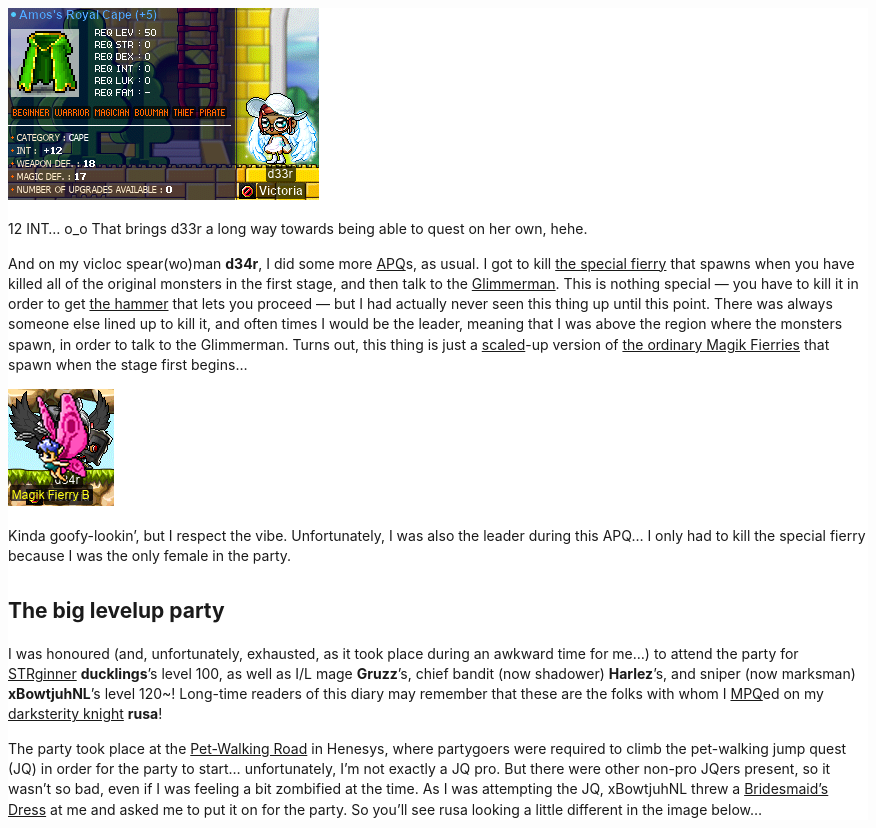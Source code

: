 ![d33r’s 12 INT cape~](d33r-12-int-cape.webp "d33r’s 12 INT cape~")

12 INT… o\_o That brings d33r a long way towards being able to quest on her own, hehe.

And on my vicloc spear(wo)man **d34r**, I did some more [APQ](https://maplelegends.com/lib/map?id=670010000)s, as usual. I got to kill [the special fierry](https://maplelegends.com/lib/monster?id=9400518) that spawns when you have killed all of the original monsters in the first stage, and then talk to the [Glimmerman](https://maplelegends.com/lib/npc?id=9201047). This is nothing special — you have to kill it in order to get [the hammer](https://maplelegends.com/lib/etc?id=4031596) that lets you proceed — but I had actually never seen this thing up until this point. There was always someone else lined up to kill it, and often times I would be the leader, meaning that I was above the region where the monsters spawn, in order to talk to the Glimmerman. Turns out, this thing is just a [scaled](https://en.wikipedia.org/wiki/Image_scaling)-up version of [the ordinary Magik Fierries](https://maplelegends.com/lib/monster?id=9400517) that spawn when the stage first begins…

![d34r vs. special fierry](d34r-vs-special-fierry.webp "d34r vs. special fierry")

Kinda goofy-lookin’, but I respect the vibe. Unfortunately, I was also the leader during this APQ… I only had to kill the special fierry because I was the only female in the party.

## The big levelup party

I was honoured (and, unfortunately, exhausted, as it took place during an awkward time for me…) to attend the party for [STRginner](https://oddjobs.codeberg.page/odd-jobs.html#str-beginner) **ducklings**’s level 100, as well as I/L mage **Gruzz**’s, chief bandit (now shadower) **Harlez**’s, and sniper (now marksman) **xBowtjuhNL**’s level 120~! Long-time readers of this diary may remember that these are the folks with whom I [MPQ](https://maplelegends.com/lib/map?id=261000021)ed on my [darksterity knight](https://oddjobs.codeberg.page/odd-jobs.html#dex-warrior) **rusa**!

The party took place at the [Pet-Walking Road](https://maplelegends.com/lib/map?id=100000202) in Henesys, where partygoers were required to climb the pet-walking jump quest (JQ) in order for the party to start… unfortunately, I’m not exactly a JQ pro. But there were other non-pro JQers present, so it wasn’t so bad, even if I was feeling a bit zombified at the time. As I was attempting the JQ, xBowtjuhNL threw a [Bridesmaid’s Dress](https://maplelegends.com/lib/equip?id=01051152) at me and asked me to put it on for the party. So you’ll see rusa looking a little different in the image below…
